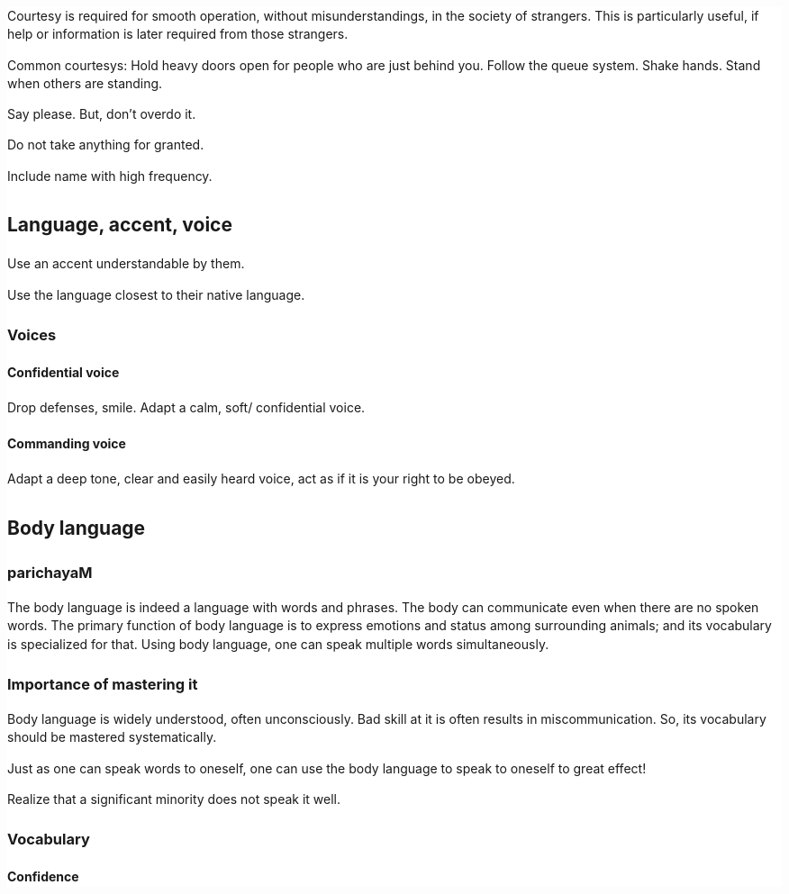 Courtesy is required for smooth operation, without misunderstandings, in
the society of strangers. This is particularly useful, if help or
information is later required from those strangers.

Common courtesys: Hold heavy doors open for people who are just behind
you. Follow the queue system. Shake hands. Stand when others are
standing.

Say please. But, don’t overdo it.

Do not take anything for granted.

Include name with high frequency.

## Language, accent, voice

Use an accent understandable by them.

Use the language closest to their native language.

### Voices

#### Confidential voice

Drop defenses, smile. Adapt a calm, soft/ confidential voice.

#### Commanding voice

Adapt a deep tone, clear and easily heard voice, act as if it is your
right to be obeyed.

## Body language

### parichayaM

The body language is indeed a language with words and phrases. The body
can communicate even when there are no spoken words. The primary
function of body language is to express emotions and status among
surrounding animals; and its vocabulary is specialized for that. Using
body language, one can speak multiple words simultaneously.

### Importance of mastering it

Body language is widely understood, often unconsciously. Bad skill at it
is often results in miscommunication. So, its vocabulary should be
mastered systematically.

Just as one can speak words to oneself, one can use the body language to
speak to oneself to great effect\!

Realize that a significant minority does not speak it well.

### Vocabulary

#### Confidence

